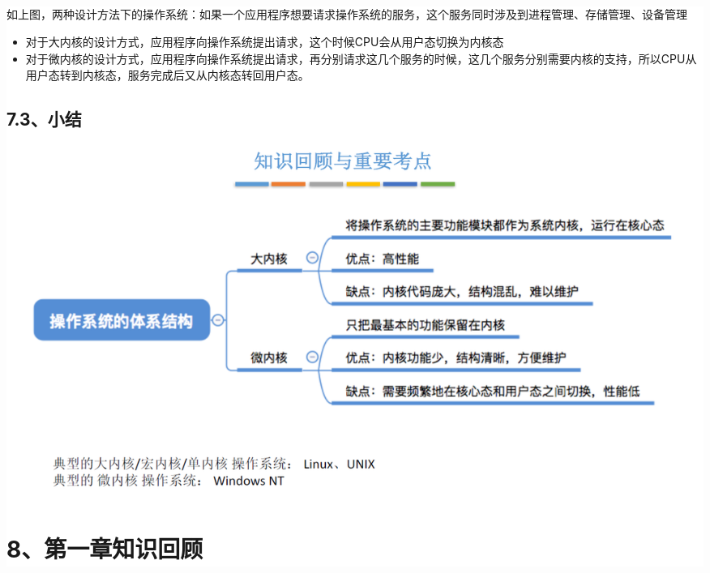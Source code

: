 

如上图，两种设计方法下的操作系统：如果一个应用程序想要请求操作系统的服务，这个服务同时涉及到进程管理、存储管理、设备管理

- 对于大内核的设计方式，应用程序向操作系统提出请求，这个时候CPU会从用户态切换为内核态
- 对于微内核的设计方式，应用程序向操作系统提出请求，再分别请求这几个服务的时候，这几个服务分别需要内核的支持，所以CPU从用户态转到内核态，服务完成后又从内核态转回用户态。





## 7.3、小结

![](王道OS绪论(一).assets/39.png)





# 8、第一章知识回顾
